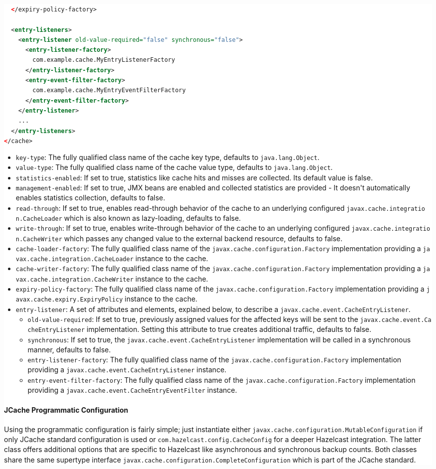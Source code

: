 ```xml
  </expiry-policy-factory>

  <entry-listeners>
    <entry-listener old-value-required="false" synchronous="false">
      <entry-listener-factory>
        com.example.cache.MyEntryListenerFactory
      </entry-listener-factory>
      <entry-event-filter-factory>
        com.example.cache.MyEntryEventFilterFactory
      </entry-event-filter-factory>
    </entry-listener>
    ...
  </entry-listeners>
</cache>
```

- `key-type`: The fully qualified class name of the cache key type, defaults to `java.lang.Object`.
- `value-type`: The fully qualified class name of the cache value type, defaults to `java.lang.Object`.
- `statistics-enabled`: If set to true, statistics like cache hits and misses are collected. Its default value is false.
- `management-enabled`: If set to true, JMX beans are enabled and collected statistics are provided - It doesn't automatically enables statistics collection, defaults to false.
- `read-through`: If set to true, enables read-through behavior of the cache to an underlying configured `javax.cache.integration.CacheLoader` which is also known as lazy-loading, defaults to false.
- `write-through`: If set to true, enables write-through behavior of the cache to an underlying configured `javax.cache.integration.CacheWriter` which passes any changed value to the external backend resource, defaults to false.
- `cache-loader-factory`: The fully qualified class name of the `javax.cache.configuration.Factory` implementation providing a `javax.cache.integration.CacheLoader` instance to the cache.
- `cache-writer-factory`: The fully qualified class name of the `javax.cache.configuration.Factory` implementation providing a `javax.cache.integration.CacheWriter` instance to the cache.
- `expiry-policy-factory`: The fully qualified class name of the `javax.cache.configuration.Factory` implementation providing a `javax.cache.expiry.ExpiryPolicy` instance to the cache.
- `entry-listener`: A set of attributes and elements, explained below, to describe a `javax.cache.event.CacheEntryListener`.
  - `old-value-required`: If set to true, previously assigned values for the affected keys will be sent to the `javax.cache.event.CacheEntryListener` implementation. Setting this attribute to true creates additional traffic, defaults to false.
  - `synchronous`: If set to true, the `javax.cache.event.CacheEntryListener` implementation will be called in a synchronous manner, defaults to false.
  - `entry-listener-factory`: The fully qualified class name of the `javax.cache.configuration.Factory` implementation providing a `javax.cache.event.CacheEntryListener` instance.
  - `entry-event-filter-factory`: The fully qualified class name of the `javax.cache.configuration.Factory` implementation providing a `javax.cache.event.CacheEntryEventFilter` instance.

#### JCache Programmatic Configuration

Using the programmatic configuration is fairly simple; just instantiate either `javax.cache.configuration.MutableConfiguration` if 
only JCache standard configuration is used or `com.hazelcast.config.CacheConfig` for a deeper Hazelcast integration. The latter 
class offers additional options that are specific to Hazelcast like asynchronous and synchronous backup counts.
Both classes share the same supertype interface `javax.cache.configuration.CompleteConfiguration` which is part of the JCache
standard.
